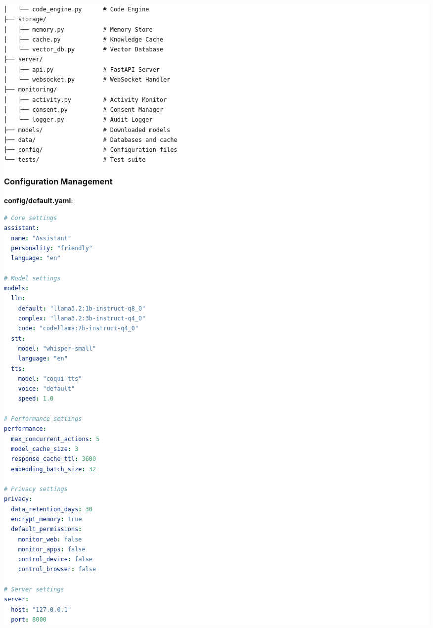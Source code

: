 ```
│   └── code_engine.py      # Code Engine
├── storage/
│   ├── memory.py           # Memory Store
│   ├── cache.py            # Knowledge Cache
│   └── vector_db.py        # Vector Database
├── server/
│   ├── api.py              # FastAPI Server
│   └── websocket.py        # WebSocket Handler
├── monitoring/
│   ├── activity.py         # Activity Monitor
│   ├── consent.py          # Consent Manager
│   └── logger.py           # Audit Logger
├── models/                 # Downloaded models
├── data/                   # Databases and cache
├── config/                 # Configuration files
└── tests/                  # Test suite
```


### Configuration Management

**config/default.yaml**:
```yaml
# Core settings
assistant:
  name: "Assistant"
  personality: "friendly"
  language: "en"

# Model settings
models:
  llm:
    default: "llama3.2:1b-instruct-q8_0"
    complex: "llama3.2:3b-instruct-q4_0"
    code: "codellama:7b-instruct-q4_0"
  stt:
    model: "whisper-small"
    language: "en"
  tts:
    model: "coqui-tts"
    voice: "default"
    speed: 1.0

# Performance settings
performance:
  max_concurrent_actions: 5
  model_cache_size: 3
  response_cache_ttl: 3600
  embedding_batch_size: 32

# Privacy settings
privacy:
  data_retention_days: 30
  encrypt_memory: true
  default_permissions:
    monitor_web: false
    monitor_apps: false
    control_device: false
    control_browser: false

# Server settings
server:
  host: "127.0.0.1"
  port: 8000
```